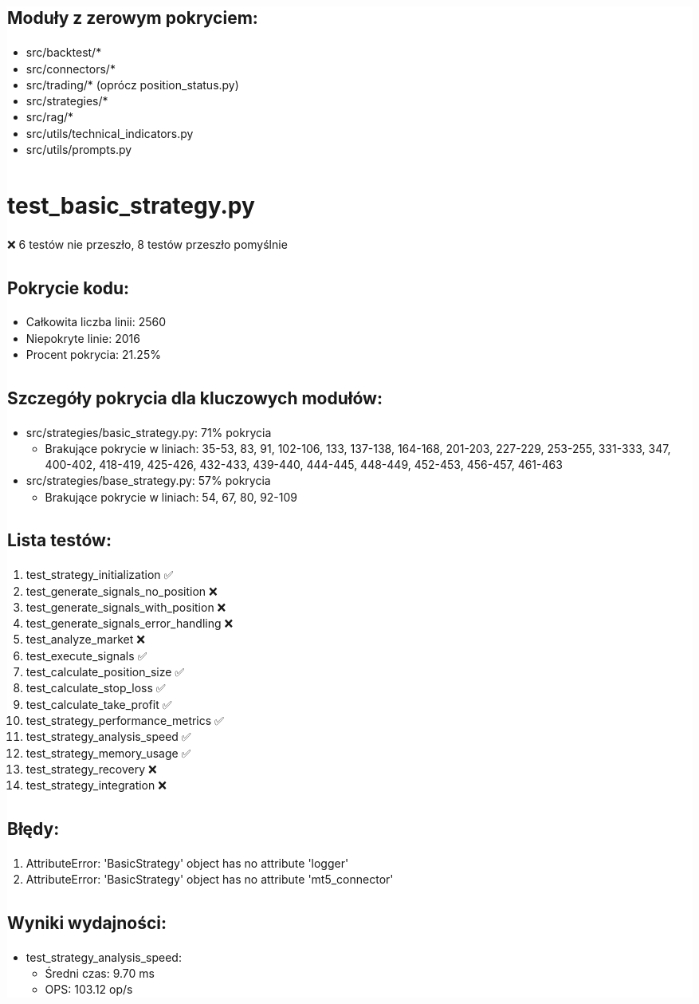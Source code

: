 ## Moduły z zerowym pokryciem:
- src/backtest/*
- src/connectors/*
- src/trading/* (oprócz position_status.py)
- src/strategies/*
- src/rag/*
- src/utils/technical_indicators.py
- src/utils/prompts.py

# test_basic_strategy.py

❌ 6 testów nie przeszło, 8 testów przeszło pomyślnie

## Pokrycie kodu:
- Całkowita liczba linii: 2560
- Niepokryte linie: 2016
- Procent pokrycia: 21.25%

## Szczegóły pokrycia dla kluczowych modułów:
- src/strategies/basic_strategy.py: 71% pokrycia
  - Brakujące pokrycie w liniach: 35-53, 83, 91, 102-106, 133, 137-138, 164-168, 201-203, 227-229, 253-255, 331-333, 347, 400-402, 418-419, 425-426, 432-433, 439-440, 444-445, 448-449, 452-453, 456-457, 461-463
- src/strategies/base_strategy.py: 57% pokrycia
  - Brakujące pokrycie w liniach: 54, 67, 80, 92-109

## Lista testów:
1. test_strategy_initialization ✅
2. test_generate_signals_no_position ❌
3. test_generate_signals_with_position ❌
4. test_generate_signals_error_handling ❌
5. test_analyze_market ❌
6. test_execute_signals ✅
7. test_calculate_position_size ✅
8. test_calculate_stop_loss ✅
9. test_calculate_take_profit ✅
10. test_strategy_performance_metrics ✅
11. test_strategy_analysis_speed ✅
12. test_strategy_memory_usage ✅
13. test_strategy_recovery ❌
14. test_strategy_integration ❌

## Błędy:
1. AttributeError: 'BasicStrategy' object has no attribute 'logger'
2. AttributeError: 'BasicStrategy' object has no attribute 'mt5_connector'

## Wyniki wydajności:
- test_strategy_analysis_speed:
  - Średni czas: 9.70 ms
  - OPS: 103.12 op/s
